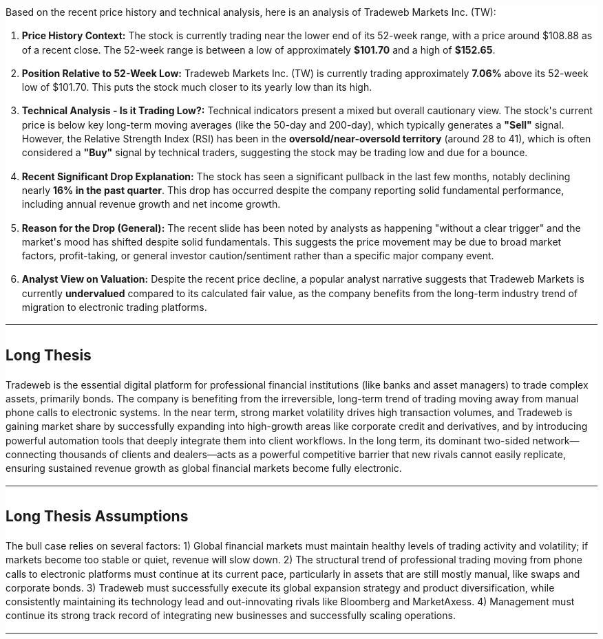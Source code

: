 Based on the recent price history and technical analysis, here is an analysis of Tradeweb Markets Inc. (TW):

1.  **Price History Context:** The stock is currently trading near the lower end of its 52-week range, with a price around \$108.88 as of a recent close. The 52-week range is between a low of approximately **\$101.70** and a high of **\$152.65**.

2.  **Position Relative to 52-Week Low:** Tradeweb Markets Inc. (TW) is currently trading approximately **7.06%** above its 52-week low of \$101.70. This puts the stock much closer to its yearly low than its high.

3.  **Technical Analysis - Is it Trading Low?:** Technical indicators present a mixed but overall cautionary view. The stock's current price is below key long-term moving averages (like the 50-day and 200-day), which typically generates a **"Sell"** signal. However, the Relative Strength Index (RSI) has been in the **oversold/near-oversold territory** (around 28 to 41), which is often considered a **"Buy"** signal by technical traders, suggesting the stock may be trading low and due for a bounce.

4.  **Recent Significant Drop Explanation:** The stock has seen a significant pullback in the last few months, notably declining nearly **16% in the past quarter**. This drop has occurred despite the company reporting solid fundamental performance, including annual revenue growth and net income growth.

5.  **Reason for the Drop (General):** The recent slide has been noted by analysts as happening "without a clear trigger" and the market's mood has shifted despite solid fundamentals. This suggests the price movement may be due to broad market factors, profit-taking, or general investor caution/sentiment rather than a specific major company event.

6.  **Analyst View on Valuation:** Despite the recent price decline, a popular analyst narrative suggests that Tradeweb Markets is currently **undervalued** compared to its calculated fair value, as the company benefits from the long-term industry trend of migration to electronic trading platforms.

---

## Long Thesis

Tradeweb is the essential digital platform for professional financial institutions (like banks and asset managers) to trade complex assets, primarily bonds. The company is benefiting from the irreversible, long-term trend of trading moving away from manual phone calls to electronic systems. In the near term, strong market volatility drives high transaction volumes, and Tradeweb is gaining market share by successfully expanding into high-growth areas like corporate credit and derivatives, and by introducing powerful automation tools that deeply integrate them into client workflows. In the long term, its dominant two-sided network—connecting thousands of clients and dealers—acts as a powerful competitive barrier that new rivals cannot easily replicate, ensuring sustained revenue growth as global financial markets become fully electronic.

---

## Long Thesis Assumptions

The bull case relies on several factors: 1) Global financial markets must maintain healthy levels of trading activity and volatility; if markets become too stable or quiet, revenue will slow down. 2) The structural trend of professional trading moving from phone calls to electronic platforms must continue at its current pace, particularly in assets that are still mostly manual, like swaps and corporate bonds. 3) Tradeweb must successfully execute its global expansion strategy and product diversification, while consistently maintaining its technology lead and out-innovating rivals like Bloomberg and MarketAxess. 4) Management must continue its strong track record of integrating new businesses and successfully scaling operations.

---